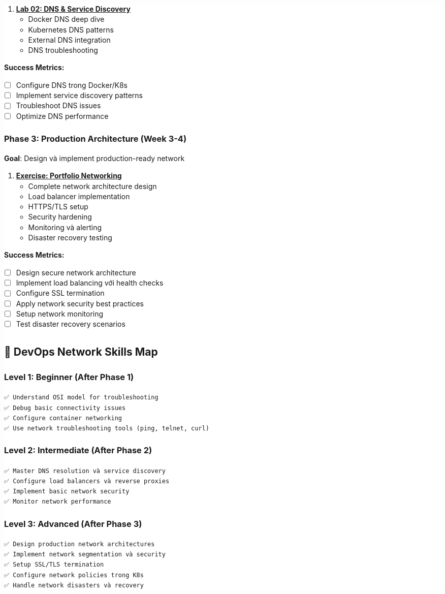 1. **[Lab 02: DNS & Service Discovery](labs/lab02-dns-service-discovery.md)**
   - Docker DNS deep dive
   - Kubernetes DNS patterns
   - External DNS integration
   - DNS troubleshooting

**Success Metrics:**
- [ ] Configure DNS trong Docker/K8s
- [ ] Implement service discovery patterns
- [ ] Troubleshoot DNS issues
- [ ] Optimize DNS performance

### Phase 3: Production Architecture (Week 3-4)
**Goal**: Design và implement production-ready network

1. **[Exercise: Portfolio Networking](exercises/portfolio-networking.md)**
   - Complete network architecture design
   - Load balancer implementation
   - HTTPS/TLS setup
   - Security hardening
   - Monitoring và alerting
   - Disaster recovery testing

**Success Metrics:**
- [ ] Design secure network architecture
- [ ] Implement load balancing với health checks
- [ ] Configure SSL termination
- [ ] Apply network security best practices
- [ ] Setup network monitoring
- [ ] Test disaster recovery scenarios

## 🎯 DevOps Network Skills Map

### Level 1: Beginner (After Phase 1)
```
✅ Understand OSI model for troubleshooting
✅ Debug basic connectivity issues  
✅ Configure container networking
✅ Use network troubleshooting tools (ping, telnet, curl)
```

### Level 2: Intermediate (After Phase 2)
```  
✅ Master DNS resolution và service discovery
✅ Configure load balancers và reverse proxies
✅ Implement basic network security
✅ Monitor network performance
```

### Level 3: Advanced (After Phase 3)
```
✅ Design production network architectures
✅ Implement network segmentation và security
✅ Setup SSL/TLS termination  
✅ Configure network policies trong K8s
✅ Handle network disasters và recovery
```
